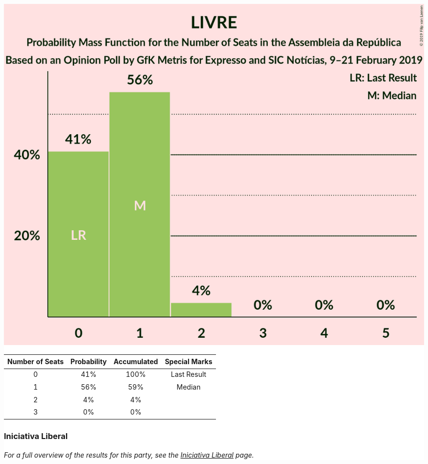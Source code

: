 ![Graph with seats probability mass function not yet produced](2019-02-21-GfKMetris-seats-pmf-livre.png "Seats Probability Mass Function")

| Number of Seats | Probability | Accumulated | Special Marks |
|:---------------:|:-----------:|:-----------:|:-------------:|
| 0 | 41% | 100% | Last Result |
| 1 | 56% | 59% | Median |
| 2 | 4% | 4% |  |
| 3 | 0% | 0% |  |

### Iniciativa Liberal

*For a full overview of the results for this party, see the [Iniciativa Liberal](party-iniciativaliberal.html) page.*
